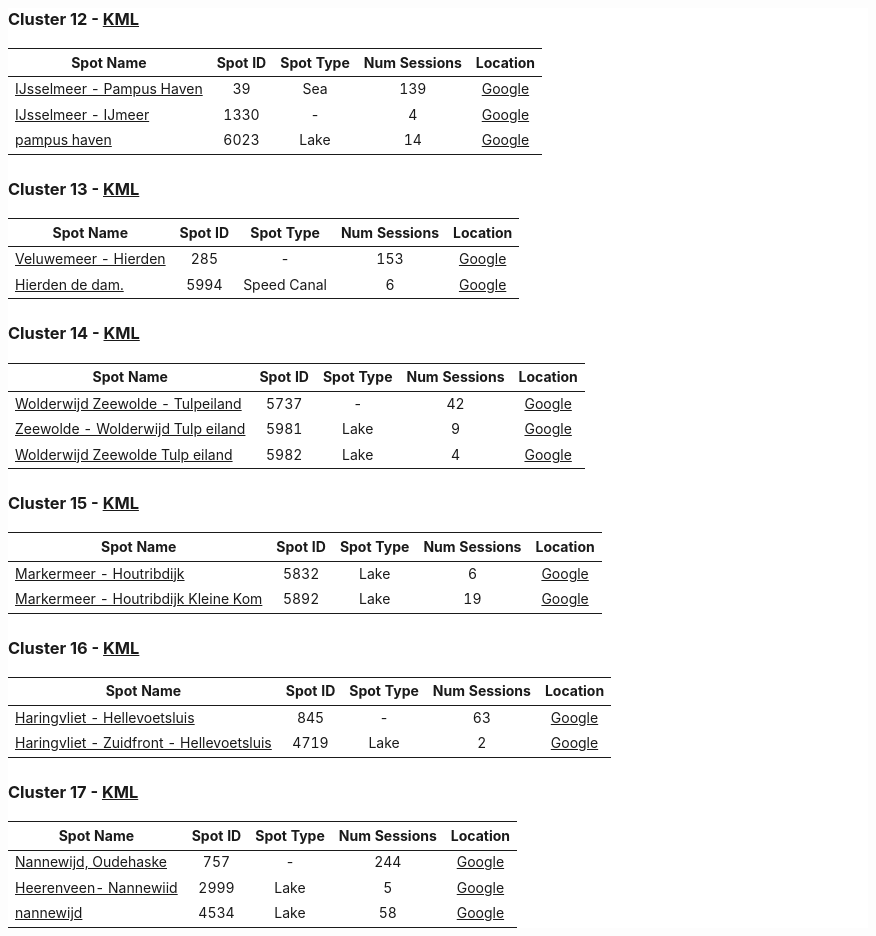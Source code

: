 ### Cluster 12 - [KML](202/12.kml)

| Spot Name | Spot ID | Spot Type | Num Sessions | Location |
| --------- | :-----: | :-------: | :----------: | :------: |
| [IJsselmeer - Pampus Haven](https://www.gps-speedsurfing.com/mygps.aspx?mnu=spotsearch&val=39.md) | 39 | Sea | 139| [Google](https://www.google.com/maps/search/?api=1&query=52.38554281,5.132147956)
| [IJsselmeer - IJmeer](https://www.gps-speedsurfing.com/mygps.aspx?mnu=spotsearch&val=1330.md) | 1330 | - | 4| [Google](https://www.google.com/maps/search/?api=1&query=52.38434783,5.120309428)
| [pampus haven](https://www.gps-speedsurfing.com/mygps.aspx?mnu=spotsearch&val=6023.md) | 6023 | Lake | 14| [Google](https://www.google.com/maps/search/?api=1&query=52.38518151,5.129962667)

### Cluster 13 - [KML](202/13.kml)

| Spot Name | Spot ID | Spot Type | Num Sessions | Location |
| --------- | :-----: | :-------: | :----------: | :------: |
| [Veluwemeer - Hierden](https://www.gps-speedsurfing.com/mygps.aspx?mnu=spotsearch&val=285.md) | 285 | - | 153| [Google](https://www.google.com/maps/search/?api=1&query=52.3716188,5.660778747)
| [Hierden de dam.](https://www.gps-speedsurfing.com/mygps.aspx?mnu=spotsearch&val=5994.md) | 5994 | Speed Canal | 6| [Google](https://www.google.com/maps/search/?api=1&query=52.37128713,5.662839027)

### Cluster 14 - [KML](202/14.kml)

| Spot Name | Spot ID | Spot Type | Num Sessions | Location |
| --------- | :-----: | :-------: | :----------: | :------: |
| [Wolderwijd Zeewolde - Tulpeiland](https://www.gps-speedsurfing.com/mygps.aspx?mnu=spotsearch&val=5737.md) | 5737 | - | 42| [Google](https://www.google.com/maps/search/?api=1&query=52.3456865,5.546692456)
| [Zeewolde - Wolderwijd Tulp eiland](https://www.gps-speedsurfing.com/mygps.aspx?mnu=spotsearch&val=5981.md) | 5981 | Lake | 9| [Google](https://www.google.com/maps/search/?api=1&query=52.34438008,5.545973819)
| [Wolderwijd Zeewolde Tulp eiland](https://www.gps-speedsurfing.com/mygps.aspx?mnu=spotsearch&val=5982.md) | 5982 | Lake | 4| [Google](https://www.google.com/maps/search/?api=1&query=52.34497401,5.545436805)

### Cluster 15 - [KML](202/15.kml)

| Spot Name | Spot ID | Spot Type | Num Sessions | Location |
| --------- | :-----: | :-------: | :----------: | :------: |
| [Markermeer   -  Houtribdijk](https://www.gps-speedsurfing.com/mygps.aspx?mnu=spotsearch&val=5832.md) | 5832 | Lake | 6| [Google](https://www.google.com/maps/search/?api=1&query=52.6429348,5.386264162)
| [Markermeer - Houtribdijk Kleine Kom](https://www.gps-speedsurfing.com/mygps.aspx?mnu=spotsearch&val=5892.md) | 5892 | Lake | 19| [Google](https://www.google.com/maps/search/?api=1&query=52.64789935,5.3975789)

### Cluster 16 - [KML](202/16.kml)

| Spot Name | Spot ID | Spot Type | Num Sessions | Location |
| --------- | :-----: | :-------: | :----------: | :------: |
| [Haringvliet - Hellevoetsluis](https://www.gps-speedsurfing.com/mygps.aspx?mnu=spotsearch&val=845.md) | 845 | - | 63| [Google](https://www.google.com/maps/search/?api=1&query=51.80705795,4.12289505)
| [Haringvliet - Zuidfront - Hellevoetsluis](https://www.gps-speedsurfing.com/mygps.aspx?mnu=spotsearch&val=4719.md) | 4719 | Lake | 2| [Google](https://www.google.com/maps/search/?api=1&query=51.81152357,4.122378873)

### Cluster 17 - [KML](202/17.kml)

| Spot Name | Spot ID | Spot Type | Num Sessions | Location |
| --------- | :-----: | :-------: | :----------: | :------: |
| [Nannewijd, Oudehaske](https://www.gps-speedsurfing.com/mygps.aspx?mnu=spotsearch&val=757.md) | 757 | - | 244| [Google](https://www.google.com/maps/search/?api=1&query=52.94717042,5.868888853)
| [Heerenveen- Nannewiid](https://www.gps-speedsurfing.com/mygps.aspx?mnu=spotsearch&val=2999.md) | 2999 | Lake | 5| [Google](https://www.google.com/maps/search/?api=1&query=52.947635,5.869486916)
| [nannewijd](https://www.gps-speedsurfing.com/mygps.aspx?mnu=spotsearch&val=4534.md) | 4534 | Lake | 58| [Google](https://www.google.com/maps/search/?api=1&query=52.94596315,5.870084205)
